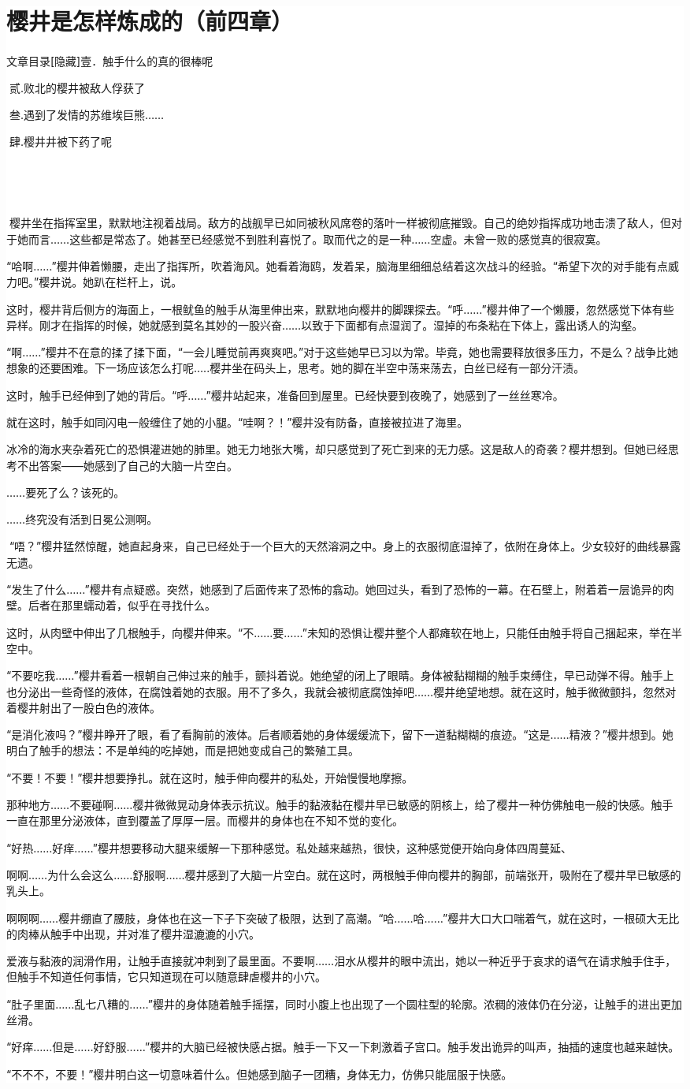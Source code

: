 # 樱井是怎样炼成的（前四章）

文章目录[隐藏]壹．触手什么的真的很棒呢

 贰.败北的樱井被敌人俘获了

 叁.遇到了发情的苏维埃巨熊……

 肆.樱井井被下药了呢

  

  

 樱井坐在指挥室里，默默地注视着战局。敌方的战舰早已如同被秋风席卷的落叶一样被彻底摧毁。自己的绝妙指挥成功地击溃了敌人，但对于她而言……这些都是常态了。她甚至已经感觉不到胜利喜悦了。取而代之的是一种……空虚。未曾一败的感觉真的很寂寞。

“哈啊……”樱井伸着懒腰，走出了指挥所，吹着海风。她看着海鸥，发着呆，脑海里细细总结着这次战斗的经验。“希望下次的对手能有点威力吧。”樱井说。她趴在栏杆上，说。

这时，樱井背后侧方的海面上，一根鱿鱼的触手从海里伸出来，默默地向樱井的脚踝探去。“呼……”樱井伸了一个懒腰，忽然感觉下体有些异样。刚才在指挥的时候，她就感到莫名其妙的一股兴奋……以致于下面都有点湿润了。湿掉的布条粘在下体上，露出诱人的沟壑。

“啊……”樱井不在意的揉了揉下面，“一会儿睡觉前再爽爽吧。”对于这些她早已习以为常。毕竟，她也需要释放很多压力，不是么？战争比她想象的还要困难。下一场应该怎么打呢…..樱井坐在码头上，思考。她的脚在半空中荡来荡去，白丝已经有一部分汗渍。

这时，触手已经伸到了她的背后。“呼……”樱井站起来，准备回到屋里。已经快要到夜晚了，她感到了一丝丝寒冷。

就在这时，触手如同闪电一般缠住了她的小腿。“哇啊？！”樱井没有防备，直接被拉进了海里。

冰冷的海水夹杂着死亡的恐惧灌进她的肺里。她无力地张大嘴，却只感觉到了死亡到来的无力感。这是敌人的奇袭？樱井想到。但她已经思考不出答案——她感到了自己的大脑一片空白。

……要死了么？该死的。

……终究没有活到日冕公测啊。 

 “唔？”樱井猛然惊醒，她直起身来，自己已经处于一个巨大的天然溶洞之中。身上的衣服彻底湿掉了，依附在身体上。少女较好的曲线暴露无遗。

“发生了什么……”樱井有点疑惑。突然，她感到了后面传来了恐怖的翕动。她回过头，看到了恐怖的一幕。在石壁上，附着着一层诡异的肉壁。后者在那里蠕动着，似乎在寻找什么。

这时，从肉壁中伸出了几根触手，向樱井伸来。“不……要……”未知的恐惧让樱井整个人都瘫软在地上，只能任由触手将自己捆起来，举在半空中。

“不要吃我……”樱井看着一根朝自己伸过来的触手，颤抖着说。她绝望的闭上了眼睛。身体被黏糊糊的触手束缚住，早已动弹不得。触手上也分泌出一些奇怪的液体，在腐蚀着她的衣服。用不了多久，我就会被彻底腐蚀掉吧……樱井绝望地想。就在这时，触手微微颤抖，忽然对着樱井射出了一股白色的液体。

“是消化液吗？”樱井睁开了眼，看了看胸前的液体。后者顺着她的身体缓缓流下，留下一道黏糊糊的痕迹。“这是……精液？”樱井想到。她明白了触手的想法：不是单纯的吃掉她，而是把她变成自己的繁殖工具。

“不要！不要！”樱井想要挣扎。就在这时，触手伸向樱井的私处，开始慢慢地摩擦。

那种地方……不要碰啊……樱井微微晃动身体表示抗议。触手的黏液黏在樱井早已敏感的阴核上，给了樱井一种仿佛触电一般的快感。触手一直在那里分泌液体，直到覆盖了厚厚一层。而樱井的身体也在不知不觉的变化。

“好热……好痒……”樱井想要移动大腿来缓解一下那种感觉。私处越来越热，很快，这种感觉便开始向身体四周蔓延、

啊啊……为什么会这么……舒服啊……樱井感到了大脑一片空白。就在这时，两根触手伸向樱井的胸部，前端张开，吸附在了樱井早已敏感的乳头上。

啊啊啊……樱井绷直了腰肢，身体也在这一下子下突破了极限，达到了高潮。“哈……哈……”樱井大口大口喘着气，就在这时，一根硕大无比的肉棒从触手中出现，并对准了樱井湿漉漉的小穴。

爱液与黏液的润滑作用，让触手直接就冲刺到了最里面。不要啊……泪水从樱井的眼中流出，她以一种近乎于哀求的语气在请求触手住手，但触手不知道任何事情，它只知道现在可以随意肆虐樱井的小穴。

“肚子里面……乱七八糟的……”樱井的身体随着触手摇摆，同时小腹上也出现了一个圆柱型的轮廓。浓稠的液体仍在分泌，让触手的进出更加丝滑。

“好痒……但是……好舒服……”樱井的大脑已经被快感占据。触手一下又一下刺激着子宫口。触手发出诡异的叫声，抽插的速度也越来越快。

“不不不，不要！”樱井明白这一切意味着什么。但她感到脑子一团糟，身体无力，仿佛只能屈服于快感。
